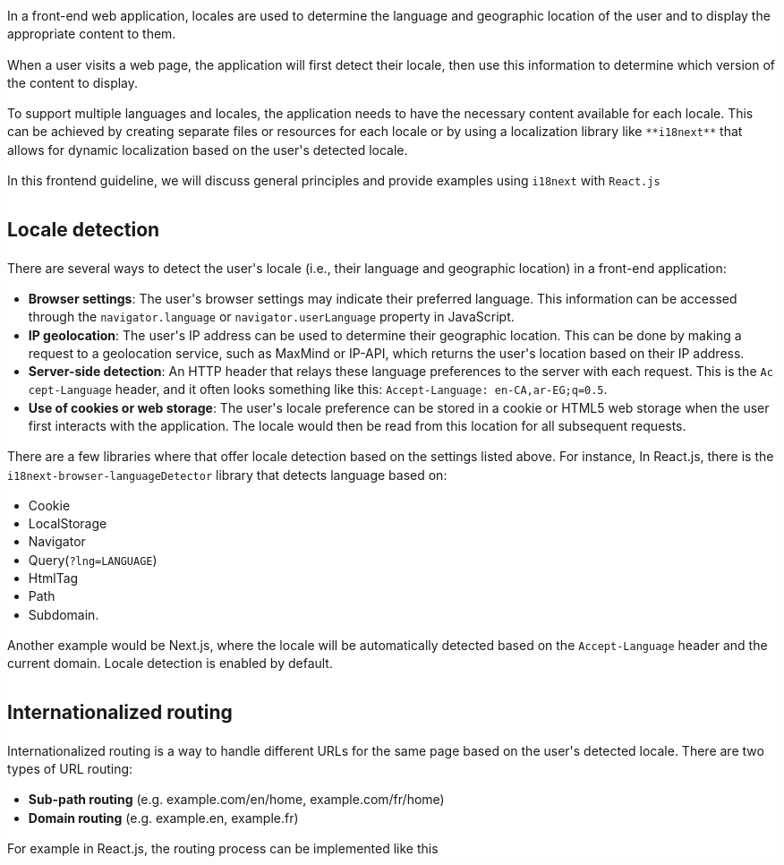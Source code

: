 In a front-end web application, locales are used to determine the language and geographic location of the user and to display the appropriate content to them.

When a user visits a web page, the application will first detect their locale, then use this information to determine which version of the content to display.

To support multiple languages and locales, the application needs to have the necessary content available for each locale. This can be achieved by creating separate files or resources for each locale or by using a localization library like `**i18next**` that allows for dynamic localization based on the user's detected locale.

In this frontend guideline, we will discuss general principles and provide examples using `i18next` with `React.js`

## Locale detection
There are several ways to detect the user's locale (i.e., their language and geographic location) in a front-end application:

* **Browser settings**: The user's browser settings may indicate their preferred language. This information can be accessed through the `navigator.language` or `navigator.userLanguage` property in JavaScript.
* **IP geolocation**: The user's IP address can be used to determine their geographic location. This can be done by making a request to a geolocation service, such as MaxMind or IP-API, which returns the user's location based on their IP address.
* **Server-side detection**: An HTTP header that relays these language preferences to the server with each request. This is the `Accept-Language` header, and it often looks something like this: `Accept-Language: en-CA,ar-EG;q=0.5`.
* **Use of cookies or web storage**: The user's locale preference can be stored in a cookie or HTML5 web storage when the user first interacts with the application. The locale would then be read from this location for all subsequent requests.

There are a few libraries where that offer locale detection based on the settings listed above. For instance, In React.js, there is the `i18next-browser-languageDetector` library that detects language based on:

* Cookie
* LocalStorage
* Navigator
* Query(`?lng=LANGUAGE`)
* HtmlTag
* Path
* Subdomain.

Another example would be Next.js, where the locale will be automatically detected based on the `Accept-Language` header and the current domain. Locale detection is enabled by default.

## Internationalized routing
Internationalized routing is a way to handle different URLs for the same page based on the user's detected locale. There are two types of URL routing:

* **Sub-path routing** (e.g. example.com/en/home, example.com/fr/home)
* **Domain routing** (e.g. example.en, example.fr)

For example in React.js, the routing process can be implemented like this
